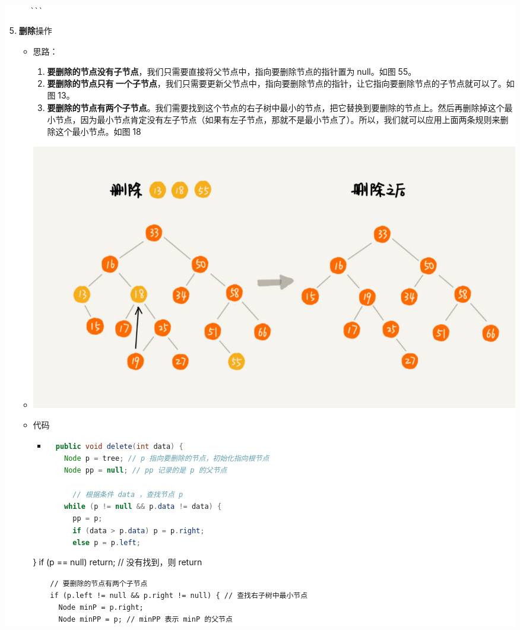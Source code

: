           ```
          
    
5.  **删除**操作

    - 思路：

        1. **要删除的节点没有子节点**，我们只需要直接将父节点中，指向要删除节点的指针置为 null。如图 55。
        2. **要删除的节点只有 一个子节点**，我们只需要更新父节点中，指向要删除节点的指针，让它指向要删除节点的子节点就可以了。如图 13。
        3. **要删除的节点有两个子节点**。我们需要找到这个节点的右子树中最小的节点，把它替换到要删除的节点上。然后再删除掉这个最小节点，因为最小节点肯定没有左子节点（如果有左子节点，那就不是最小节点了）。所以，我们就可以应用上面两条规则来删除这个最小节点。如图 18
        
    - ![img](imgs/299c615bc2e00dc32225f4d9e3490e2c-5224393.jpg)

    - 代码

        - ```java
            public void delete(int data) {
              Node p = tree; // p 指向要删除的节点，初始化指向根节点
              Node pp = null; // pp 记录的是 p 的父节点
                
                // 根据条件 data ，查找节点 p
              while (p != null && p.data != data) {
                pp = p;
                if (data > p.data) p = p.right;
                else p = p.left;
      }
              if (p == null) return; // 没有找到，则 return 
            
              // 要删除的节点有两个子节点
              if (p.left != null && p.right != null) { // 查找右子树中最小节点
                Node minP = p.right;
                Node minPP = p; // minPP 表示 minP 的父节点
                  